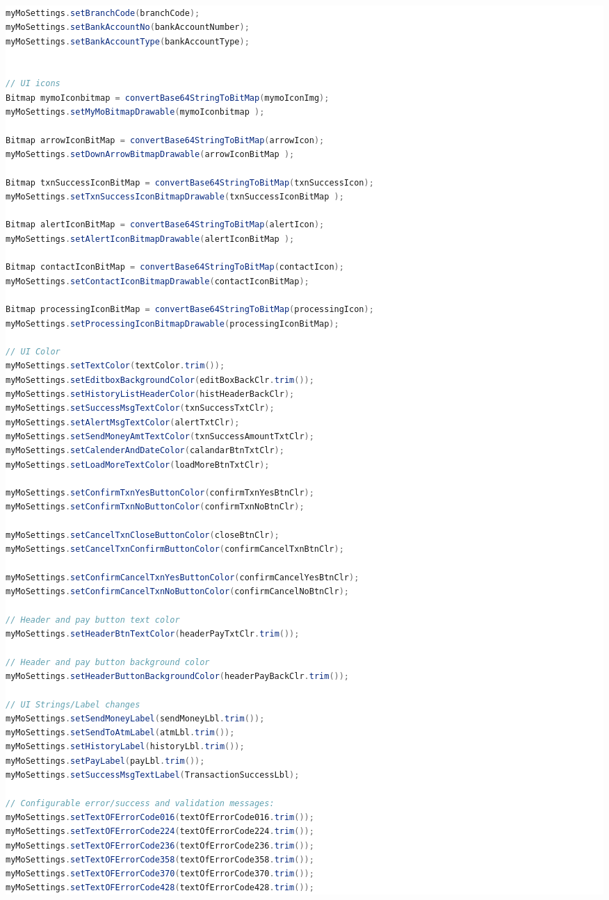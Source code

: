 ```java
myMoSettings.setBranchCode(branchCode);
myMoSettings.setBankAccountNo(bankAccountNumber);
myMoSettings.setBankAccountType(bankAccountType);


// UI icons
Bitmap mymoIconbitmap = convertBase64StringToBitMap(mymoIconImg);
myMoSettings.setMyMoBitmapDrawable(mymoIconbitmap );

Bitmap arrowIconBitMap = convertBase64StringToBitMap(arrowIcon);
myMoSettings.setDownArrowBitmapDrawable(arrowIconBitMap );

Bitmap txnSuccessIconBitMap = convertBase64StringToBitMap(txnSuccessIcon);
myMoSettings.setTxnSuccessIconBitmapDrawable(txnSuccessIconBitMap );

Bitmap alertIconBitMap = convertBase64StringToBitMap(alertIcon);
myMoSettings.setAlertIconBitmapDrawable(alertIconBitMap );

Bitmap contactIconBitMap = convertBase64StringToBitMap(contactIcon);
myMoSettings.setContactIconBitmapDrawable(contactIconBitMap);

Bitmap processingIconBitMap = convertBase64StringToBitMap(processingIcon);
myMoSettings.setProcessingIconBitmapDrawable(processingIconBitMap);

// UI Color 
myMoSettings.setTextColor(textColor.trim());
myMoSettings.setEditboxBackgroundColor(editBoxBackClr.trim());
myMoSettings.setHistoryListHeaderColor(histHeaderBackClr);
myMoSettings.setSuccessMsgTextColor(txnSuccessTxtClr);
myMoSettings.setAlertMsgTextColor(alertTxtClr);
myMoSettings.setSendMoneyAmtTextColor(txnSuccessAmountTxtClr);
myMoSettings.setCalenderAndDateColor(calandarBtnTxtClr);
myMoSettings.setLoadMoreTextColor(loadMoreBtnTxtClr);

myMoSettings.setConfirmTxnYesButtonColor(confirmTxnYesBtnClr);
myMoSettings.setConfirmTxnNoButtonColor(confirmTxnNoBtnClr);

myMoSettings.setCancelTxnCloseButtonColor(closeBtnClr);
myMoSettings.setCancelTxnConfirmButtonColor(confirmCancelTxnBtnClr);

myMoSettings.setConfirmCancelTxnYesButtonColor(confirmCancelYesBtnClr);
myMoSettings.setConfirmCancelTxnNoButtonColor(confirmCancelNoBtnClr);

// Header and pay button text color
myMoSettings.setHeaderBtnTextColor(headerPayTxtClr.trim());

// Header and pay button background color
myMoSettings.setHeaderButtonBackgroundColor(headerPayBackClr.trim());

// UI Strings/Label changes
myMoSettings.setSendMoneyLabel(sendMoneyLbl.trim());
myMoSettings.setSendToAtmLabel(atmLbl.trim());
myMoSettings.setHistoryLabel(historyLbl.trim());
myMoSettings.setPayLabel(payLbl.trim());
myMoSettings.setSuccessMsgTextLabel(TransactionSuccessLbl);

// Configurable error/success and validation messages:
myMoSettings.setTextOFErrorCode016(textOfErrorCode016.trim());
myMoSettings.setTextOFErrorCode224(textOfErrorCode224.trim());
myMoSettings.setTextOFErrorCode236(textOfErrorCode236.trim());
myMoSettings.setTextOFErrorCode358(textOfErrorCode358.trim());
myMoSettings.setTextOFErrorCode370(textOfErrorCode370.trim());
myMoSettings.setTextOFErrorCode428(textOfErrorCode428.trim());
```